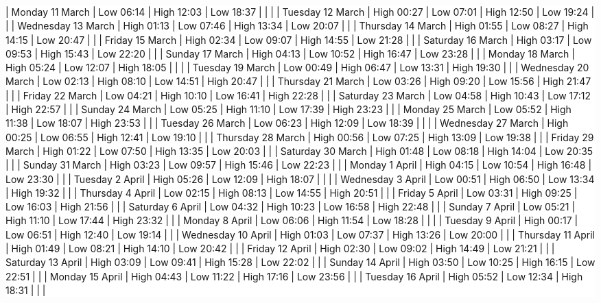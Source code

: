 | Monday 11 March | Low 06:14 | High 12:03 | Low 18:37 |  |  |
| Tuesday 12 March | High 00:27 | Low 07:01 | High 12:50 | Low 19:24 |  |
| Wednesday 13 March | High 01:13 | Low 07:46 | High 13:34 | Low 20:07 |  |
| Thursday 14 March | High 01:55 | Low 08:27 | High 14:15 | Low 20:47 |  |
| Friday 15 March | High 02:34 | Low 09:07 | High 14:55 | Low 21:28 |  |
| Saturday 16 March | High 03:17 | Low 09:53 | High 15:43 | Low 22:20 |  |
| Sunday 17 March | High 04:13 | Low 10:52 | High 16:47 | Low 23:28 |  |
| Monday 18 March | High 05:24 | Low 12:07 | High 18:05 |  |  |
| Tuesday 19 March | Low 00:49 | High 06:47 | Low 13:31 | High 19:30 |  |
| Wednesday 20 March | Low 02:13 | High 08:10 | Low 14:51 | High 20:47 |  |
| Thursday 21 March | Low 03:26 | High 09:20 | Low 15:56 | High 21:47 |  |
| Friday 22 March | Low 04:21 | High 10:10 | Low 16:41 | High 22:28 |  |
| Saturday 23 March | Low 04:58 | High 10:43 | Low 17:12 | High 22:57 |  |
| Sunday 24 March | Low 05:25 | High 11:10 | Low 17:39 | High 23:23 |  |
| Monday 25 March | Low 05:52 | High 11:38 | Low 18:07 | High 23:53 |  |
| Tuesday 26 March | Low 06:23 | High 12:09 | Low 18:39 |  |  |
| Wednesday 27 March | High 00:25 | Low 06:55 | High 12:41 | Low 19:10 |  |
| Thursday 28 March | High 00:56 | Low 07:25 | High 13:09 | Low 19:38 |  |
| Friday 29 March | High 01:22 | Low 07:50 | High 13:35 | Low 20:03 |  |
| Saturday 30 March | High 01:48 | Low 08:18 | High 14:04 | Low 20:35 |  |
| Sunday 31 March | High 03:23 | Low 09:57 | High 15:46 | Low 22:23 |  |
| Monday 1 April | High 04:15 | Low 10:54 | High 16:48 | Low 23:30 |  |
| Tuesday 2 April | High 05:26 | Low 12:09 | High 18:07 |  |  |
| Wednesday 3 April | Low 00:51 | High 06:50 | Low 13:34 | High 19:32 |  |
| Thursday 4 April | Low 02:15 | High 08:13 | Low 14:55 | High 20:51 |  |
| Friday 5 April | Low 03:31 | High 09:25 | Low 16:03 | High 21:56 |  |
| Saturday 6 April | Low 04:32 | High 10:23 | Low 16:58 | High 22:48 |  |
| Sunday 7 April | Low 05:21 | High 11:10 | Low 17:44 | High 23:32 |  |
| Monday 8 April | Low 06:06 | High 11:54 | Low 18:28 |  |  |
| Tuesday 9 April | High 00:17 | Low 06:51 | High 12:40 | Low 19:14 |  |
| Wednesday 10 April | High 01:03 | Low 07:37 | High 13:26 | Low 20:00 |  |
| Thursday 11 April | High 01:49 | Low 08:21 | High 14:10 | Low 20:42 |  |
| Friday 12 April | High 02:30 | Low 09:02 | High 14:49 | Low 21:21 |  |
| Saturday 13 April | High 03:09 | Low 09:41 | High 15:28 | Low 22:02 |  |
| Sunday 14 April | High 03:50 | Low 10:25 | High 16:15 | Low 22:51 |  |
| Monday 15 April | High 04:43 | Low 11:22 | High 17:16 | Low 23:56 |  |
| Tuesday 16 April | High 05:52 | Low 12:34 | High 18:31 |  |  |
